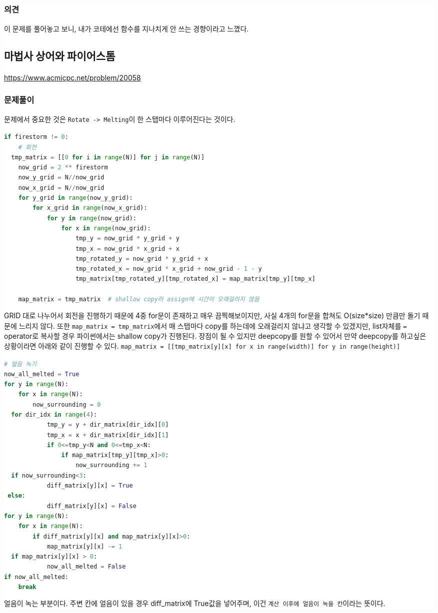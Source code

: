 ### 의견
이 문제를 풀어놓고 보니, 내가 코테에선 함수를 지나치게 안 쓰는 경향이라고 느꼈다.

## 마법사 상어와 파이어스톰
https://www.acmicpc.net/problem/20058
### 문제풀이
문제에서 중요한 것은 `Rotate -> Melting`이 한 스탭마다 이루어진다는 것이다.
```python
if firestorm != 0:  
    # 회전  
  tmp_matrix = [[0 for i in range(N)] for j in range(N)]  
    now_grid = 2 ** firestorm  
    now_y_grid = N//now_grid  
    now_x_grid = N//now_grid  
    for y_grid in range(now_y_grid):  
        for x_grid in range(now_x_grid):  
            for y in range(now_grid):  
                for x in range(now_grid):  
                    tmp_y = now_grid * y_grid + y  
                    tmp_x = now_grid * x_grid + x  
                    tmp_rotated_y = now_grid * y_grid + x  
                    tmp_rotated_x = now_grid * x_grid + now_grid - 1 - y  
                    tmp_matrix[tmp_rotated_y][tmp_rotated_x] = map_matrix[tmp_y][tmp_x]  
  
    map_matrix = tmp_matrix  # shallow copy라 assign에 시간이 오래걸리지 않음
```
GRID 대로 나누어서 회전을 진행하기 때문에 4중 for문이 존재하고 매우 끔찍해보이지만, 사실 4개의 for문을 합쳐도 O(size*size) 만큼만 돌기 때문에 느리지 않다. 또한 `map_matrix = tmp_matrix`에서 매 스탭마다 copy를 하는데에 오래걸리지 않냐고 생각할 수 있겠지만, list자체를 `=` operator로 복사할 경우 파이썬에서는 shallow copy가 진행된다. 장점이 될 수 있지만 deepcopy를 원할 수 있어서 만약 deepcopy를 하고싶은 상황이라면 아래와 같이 진행할 수 있다.
`map_matrix = [[tmp_matrix[y][x] for x in range(width)] for y in range(height)]`

```python
# 얼음 녹기  
now_all_melted = True  
for y in range(N):  
    for x in range(N):  
        now_surrounding = 0  
  for dir_idx in range(4):  
            tmp_y = y + dir_matrix[dir_idx][0]  
            tmp_x = x + dir_matrix[dir_idx][1]  
            if 0<=tmp_y<N and 0<=tmp_x<N:  
                if map_matrix[tmp_y][tmp_x]>0:  
                    now_surrounding += 1  
  if now_surrounding<3:  
            diff_matrix[y][x] = True  
 else:  
            diff_matrix[y][x] = False  
for y in range(N):  
    for x in range(N):  
        if diff_matrix[y][x] and map_matrix[y][x]>0:  
            map_matrix[y][x] -= 1  
  if map_matrix[y][x] > 0:  
            now_all_melted = False  
if now_all_melted:  
    break
```
얼음이 녹는 부분이다. 주변 칸에 얼음이 있을 경우 diff_matrix에 True값을 넣어주며, 이건 `계산 이후에 얼음이 녹을 칸`이라는 뜻이다.
